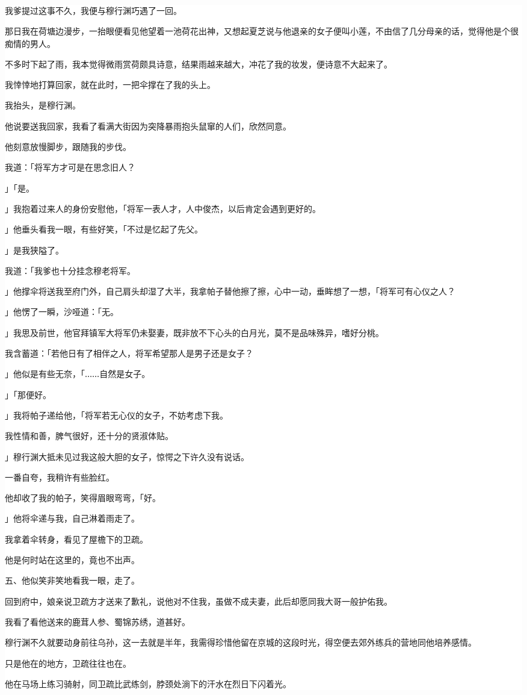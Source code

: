 我爹提过这事不久，我便与穆行渊巧遇了一回。

那日我在荷塘边漫步，一抬眼便看见他望着一池荷花出神，又想起夏芝说与他退亲的女子便叫小莲，不由信了几分母亲的话，觉得他是个很痴情的男人。

不多时下起了雨，我本觉得微雨赏荷颇具诗意，结果雨越来越大，冲花了我的妆发，便诗意不大起来了。

我悻悻地打算回家，就在此时，一把伞撑在了我的头上。

我抬头，是穆行渊。

他说要送我回家，我看了看满大街因为突降暴雨抱头鼠窜的人们，欣然同意。

他刻意放慢脚步，跟随我的步伐。

我道：「将军方才可是在思念旧人？

」「是。

」我抱着过来人的身份安慰他，「将军一表人才，人中俊杰，以后肯定会遇到更好的。

」他垂头看我一眼，有些好笑，「不过是忆起了先父。

」是我狭隘了。

我道：「我爹也十分挂念穆老将军。

」他撑伞将送我至府门外，自己肩头却湿了大半，我拿帕子替他擦了擦，心中一动，垂眸想了一想，「将军可有心仪之人？

」他愣了一瞬，沙哑道：「无。

」我思及前世，他官拜镇军大将军仍未娶妻，既非放不下心头的白月光，莫不是品味殊异，嗜好分桃。

我含蓄道：「若他日有了相伴之人，将军希望那人是男子还是女子？

」他似是有些无奈，「……自然是女子。

」「那便好。

」我将帕子递给他，「将军若无心仪的女子，不妨考虑下我。

我性情和善，脾气很好，还十分的贤淑体贴。

」穆行渊大抵未见过我这般大胆的女子，惊愕之下许久没有说话。

一番自夸，我稍许有些脸红。

他却收了我的帕子，笑得眉眼弯弯，「好。

」他将伞递与我，自己淋着雨走了。

我拿着伞转身，看见了屋檐下的卫疏。

他是何时站在这里的，竟也不出声。

五、他似笑非笑地看我一眼，走了。

回到府中，娘亲说卫疏方才送来了歉礼，说他对不住我，虽做不成夫妻，此后却愿同我大哥一般护佑我。

我看了看他送来的鹿茸人参、蜀锦苏绣，道甚好。

穆行渊不久就要动身前往乌孙，这一去就是半年，我需得珍惜他留在京城的这段时光，得空便去郊外练兵的营地同他培养感情。

只是他在的地方，卫疏往往也在。

他在马场上练习骑射，同卫疏比武练剑，脖颈处淌下的汗水在烈日下闪着光。
